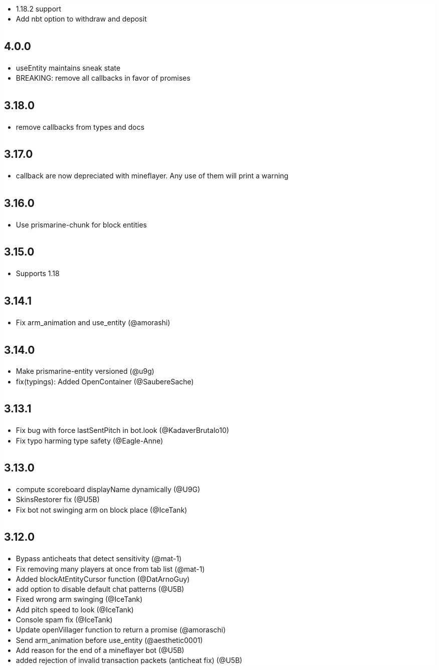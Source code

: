 - 1.18.2 support
- Add nbt option to withdraw and deposit

## 4.0.0

- useEntity maintains sneak state
- BREAKING: remove all callbacks in favor of promises

## 3.18.0

- remove callbacks from types and docs

## 3.17.0

- callback are now depreciated with mineflayer. Any use of them will print a warning

## 3.16.0

- Use prismarine-chunk for block entities

## 3.15.0

- Supports 1.18

## 3.14.1

- Fix arm_animation and use_entity (@amorashi)

## 3.14.0

- Make prismarine-entity versioned (@u9g)
- fix(typings): Added OpenContainer (@SaubereSache)

## 3.13.1

- Fix bug with force lastSentPitch in bot.look (@KadaverBrutalo10)
- Fix typo harming type safety (@Eagle-Anne)

## 3.13.0

- compute scoreboard displayName dynamically (@U9G)
- SkinsRestorer fix (@U5B)
- Fix bot not swinging arm on block place (@IceTank)

## 3.12.0

- Bypass anticheats that detect sensitivity (@mat-1)
- Fix removing many players at once from tab list (@mat-1)
- Added blockAtEntityCursor function (@DatArnoGuy)
- add option to disable default chat patterns (@U5B)
- Fixed wrong arm swinging (@IceTank)
- Add pitch speed to look (@IceTank)
- Console spam fix (@IceTank)
- Update openVillager function to return a promise (@amoraschi)
- Send arm_animation before use_entity (@aesthetic0001)
- Add reason for the end of a mineflayer bot (@U5B)
- added rejection of invalid transaction packets (anticheat fix) (@U5B)
